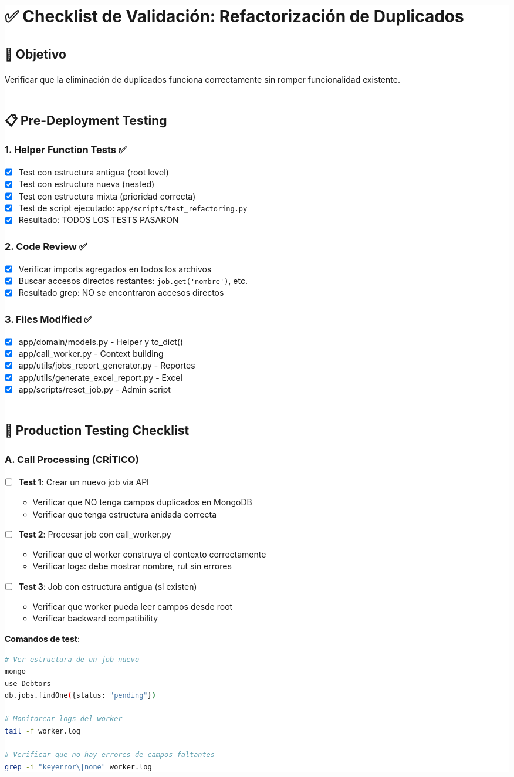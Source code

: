 # ✅ Checklist de Validación: Refactorización de Duplicados

## 🎯 Objetivo
Verificar que la eliminación de duplicados funciona correctamente sin romper funcionalidad existente.

---

## 📋 Pre-Deployment Testing

### 1. Helper Function Tests ✅
- [x] Test con estructura antigua (root level)
- [x] Test con estructura nueva (nested)
- [x] Test con estructura mixta (prioridad correcta)
- [x] Test de script ejecutado: `app/scripts/test_refactoring.py`
- [x] Resultado: TODOS LOS TESTS PASARON

### 2. Code Review ✅
- [x] Verificar imports agregados en todos los archivos
- [x] Buscar accesos directos restantes: `job.get('nombre')`, etc.
- [x] Resultado grep: NO se encontraron accesos directos

### 3. Files Modified ✅
- [x] app/domain/models.py - Helper y to_dict()
- [x] app/call_worker.py - Context building
- [x] app/utils/jobs_report_generator.py - Reportes
- [x] app/utils/generate_excel_report.py - Excel
- [x] app/scripts/reset_job.py - Admin script

---

## 🧪 Production Testing Checklist

### A. Call Processing (CRÍTICO)
- [ ] **Test 1**: Crear un nuevo job vía API
  - Verificar que NO tenga campos duplicados en MongoDB
  - Verificar que tenga estructura anidada correcta
  
- [ ] **Test 2**: Procesar job con call_worker.py
  - Verificar que el worker construya el contexto correctamente
  - Verificar logs: debe mostrar nombre, rut sin errores
  
- [ ] **Test 3**: Job con estructura antigua (si existen)
  - Verificar que worker pueda leer campos desde root
  - Verificar backward compatibility

**Comandos de test**:
```bash
# Ver estructura de un job nuevo
mongo
use Debtors
db.jobs.findOne({status: "pending"})

# Monitorear logs del worker
tail -f worker.log

# Verificar que no hay errores de campos faltantes
grep -i "keyerror\|none" worker.log
```
